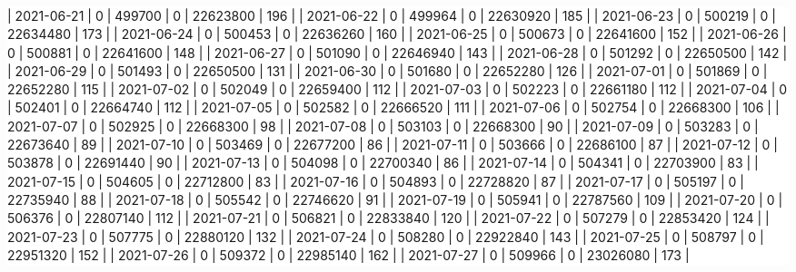 | 2021-06-21 | 0 | 499700 | 0 | 22623800 | 196 |
| 2021-06-22 | 0 | 499964 | 0 | 22630920 | 185 |
| 2021-06-23 | 0 | 500219 | 0 | 22634480 | 173 |
| 2021-06-24 | 0 | 500453 | 0 | 22636260 | 160 |
| 2021-06-25 | 0 | 500673 | 0 | 22641600 | 152 |
| 2021-06-26 | 0 | 500881 | 0 | 22641600 | 148 |
| 2021-06-27 | 0 | 501090 | 0 | 22646940 | 143 |
| 2021-06-28 | 0 | 501292 | 0 | 22650500 | 142 |
| 2021-06-29 | 0 | 501493 | 0 | 22650500 | 131 |
| 2021-06-30 | 0 | 501680 | 0 | 22652280 | 126 |
| 2021-07-01 | 0 | 501869 | 0 | 22652280 | 115 |
| 2021-07-02 | 0 | 502049 | 0 | 22659400 | 112 |
| 2021-07-03 | 0 | 502223 | 0 | 22661180 | 112 |
| 2021-07-04 | 0 | 502401 | 0 | 22664740 | 112 |
| 2021-07-05 | 0 | 502582 | 0 | 22666520 | 111 |
| 2021-07-06 | 0 | 502754 | 0 | 22668300 | 106 |
| 2021-07-07 | 0 | 502925 | 0 | 22668300 | 98 |
| 2021-07-08 | 0 | 503103 | 0 | 22668300 | 90 |
| 2021-07-09 | 0 | 503283 | 0 | 22673640 | 89 |
| 2021-07-10 | 0 | 503469 | 0 | 22677200 | 86 |
| 2021-07-11 | 0 | 503666 | 0 | 22686100 | 87 |
| 2021-07-12 | 0 | 503878 | 0 | 22691440 | 90 |
| 2021-07-13 | 0 | 504098 | 0 | 22700340 | 86 |
| 2021-07-14 | 0 | 504341 | 0 | 22703900 | 83 |
| 2021-07-15 | 0 | 504605 | 0 | 22712800 | 83 |
| 2021-07-16 | 0 | 504893 | 0 | 22728820 | 87 |
| 2021-07-17 | 0 | 505197 | 0 | 22735940 | 88 |
| 2021-07-18 | 0 | 505542 | 0 | 22746620 | 91 |
| 2021-07-19 | 0 | 505941 | 0 | 22787560 | 109 |
| 2021-07-20 | 0 | 506376 | 0 | 22807140 | 112 |
| 2021-07-21 | 0 | 506821 | 0 | 22833840 | 120 |
| 2021-07-22 | 0 | 507279 | 0 | 22853420 | 124 |
| 2021-07-23 | 0 | 507775 | 0 | 22880120 | 132 |
| 2021-07-24 | 0 | 508280 | 0 | 22922840 | 143 |
| 2021-07-25 | 0 | 508797 | 0 | 22951320 | 152 |
| 2021-07-26 | 0 | 509372 | 0 | 22985140 | 162 |
| 2021-07-27 | 0 | 509966 | 0 | 23026080 | 173 |